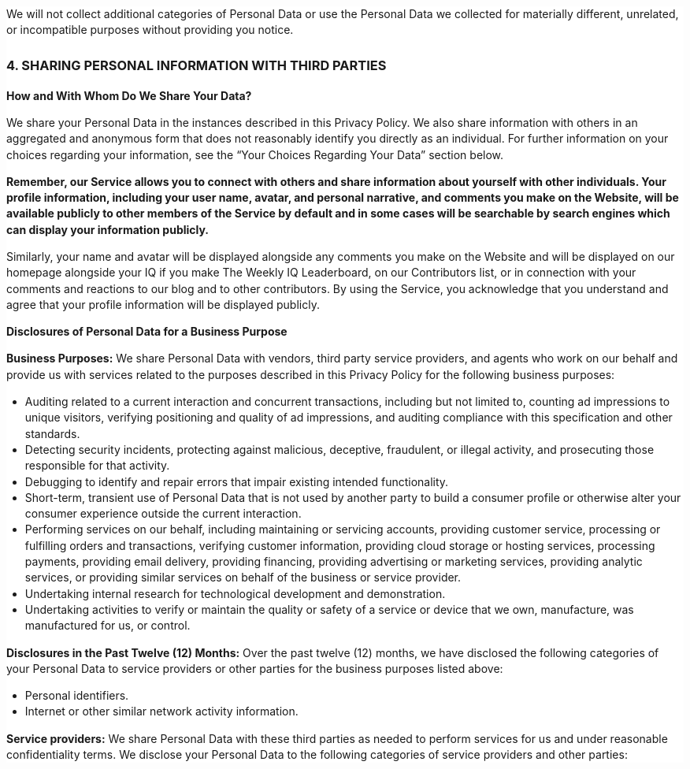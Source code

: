 We will not collect additional categories of Personal Data or use the Personal Data we collected for materially different, unrelated, or incompatible purposes without providing you notice.

### 4\. SHARING PERSONAL INFORMATION WITH THIRD PARTIES

**How and With Whom Do We Share Your Data?**

We share your Personal Data in the instances described in this Privacy Policy. We also share information with others in an aggregated and anonymous form that does not reasonably identify you directly as an individual. For further information on your choices regarding your information, see the “Your Choices Regarding Your Data” section below.

**Remember, our Service allows you to connect with others and share information about yourself with other individuals. Your profile information, including your user name, avatar, and personal narrative, and comments you make on the Website, will be available publicly to other members of the Service by default and in some cases will be searchable by search engines which can display your information publicly.**

Similarly, your name and avatar will be displayed alongside any comments you make on the Website and will be displayed on our homepage alongside your IQ if you make The Weekly IQ Leaderboard, on our Contributors list, or in connection with your comments and reactions to our blog and to other contributors. By using the Service, you acknowledge that you understand and agree that your profile information will be displayed publicly.

**Disclosures of Personal Data for a Business Purpose**

**Business Purposes:** We share Personal Data with vendors, third party service providers, and agents who work on our behalf and provide us with services related to the purposes described in this Privacy Policy for the following business purposes:

*   Auditing related to a current interaction and concurrent transactions, including but not limited to, counting ad impressions to unique visitors, verifying positioning and quality of ad impressions, and auditing compliance with this specification and other standards.
*   Detecting security incidents, protecting against malicious, deceptive, fraudulent, or illegal activity, and prosecuting those responsible for that activity.
*   Debugging to identify and repair errors that impair existing intended functionality.
*   Short-term, transient use of Personal Data that is not used by another party to build a consumer profile or otherwise alter your consumer experience outside the current interaction.
*   Performing services on our behalf, including maintaining or servicing accounts, providing customer service, processing or fulfilling orders and transactions, verifying customer information, providing cloud storage or hosting services, processing payments, providing email delivery, providing financing, providing advertising or marketing services, providing analytic services, or providing similar services on behalf of the business or service provider.
*   Undertaking internal research for technological development and demonstration.
*   Undertaking activities to verify or maintain the quality or safety of a service or device that we own, manufacture, was manufactured for us, or control.

**Disclosures in the Past Twelve (12) Months:** Over the past twelve (12) months, we have disclosed the following categories of your Personal Data to service providers or other parties for the business purposes listed above:

*   Personal identifiers.
*   Internet or other similar network activity information.

**Service providers:** We share Personal Data with these third parties as needed to perform services for us and under reasonable confidentiality terms. We disclose your Personal Data to the following categories of service providers and other parties:
